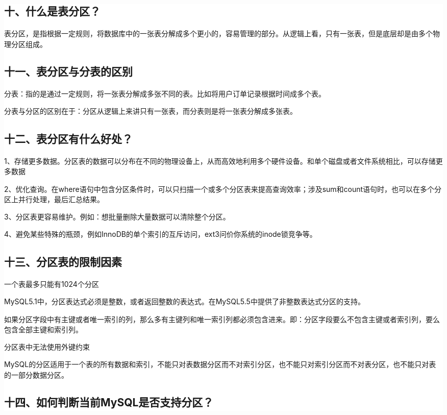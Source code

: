  

## 十、什么是表分区？

 

表分区，是指根据一定规则，将数据库中的一张表分解成多个更小的，容易管理的部分。从逻辑上看，只有一张表，但是底层却是由多个物理分区组成。

 

## 十一、表分区与分表的区别

 

分表：指的是通过一定规则，将一张表分解成多张不同的表。比如将用户订单记录根据时间成多个表。

 

分表与分区的区别在于：分区从逻辑上来讲只有一张表，而分表则是将一张表分解成多张表。

 

## 十二、表分区有什么好处？

 

1、存储更多数据。分区表的数据可以分布在不同的物理设备上，从而高效地利用多个硬件设备。和单个磁盘或者文件系统相比，可以存储更多数据

 

2、优化查询。在where语句中包含分区条件时，可以只扫描一个或多个分区表来提高查询效率；涉及sum和count语句时，也可以在多个分区上并行处理，最后汇总结果。

 

3、分区表更容易维护。例如：想批量删除大量数据可以清除整个分区。

 

4、避免某些特殊的瓶颈，例如InnoDB的单个索引的互斥访问，ext3问价你系统的inode锁竞争等。

 

## 十三、分区表的限制因素

 

一个表最多只能有1024个分区

 

MySQL5.1中，分区表达式必须是整数，或者返回整数的表达式。在MySQL5.5中提供了非整数表达式分区的支持。

 

如果分区字段中有主键或者唯一索引的列，那么多有主键列和唯一索引列都必须包含进来。即：分区字段要么不包含主键或者索引列，要么包含全部主键和索引列。

 

分区表中无法使用外键约束

 

MySQL的分区适用于一个表的所有数据和索引，不能只对表数据分区而不对索引分区，也不能只对索引分区而不对表分区，也不能只对表的一部分数据分区。

 

## 十四、如何判断当前MySQL是否支持分区？

 